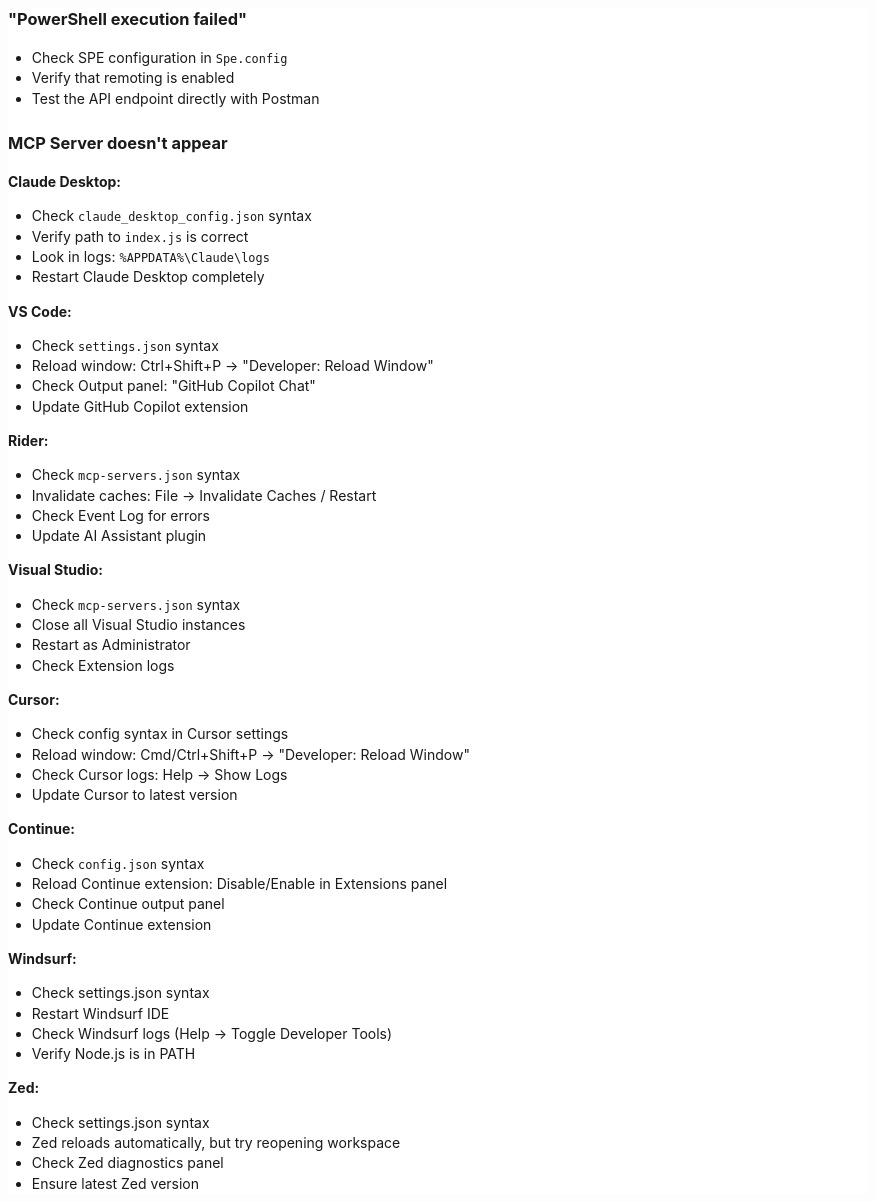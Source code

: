 ### "PowerShell execution failed"
- Check SPE configuration in `Spe.config`
- Verify that remoting is enabled
- Test the API endpoint directly with Postman

### MCP Server doesn't appear
**Claude Desktop:**
- Check `claude_desktop_config.json` syntax
- Verify path to `index.js` is correct
- Look in logs: `%APPDATA%\Claude\logs`
- Restart Claude Desktop completely

**VS Code:**
- Check `settings.json` syntax
- Reload window: Ctrl+Shift+P → "Developer: Reload Window"
- Check Output panel: "GitHub Copilot Chat"
- Update GitHub Copilot extension

**Rider:**
- Check `mcp-servers.json` syntax  
- Invalidate caches: File → Invalidate Caches / Restart
- Check Event Log for errors
- Update AI Assistant plugin

**Visual Studio:**
- Check `mcp-servers.json` syntax
- Close all Visual Studio instances
- Restart as Administrator
- Check Extension logs

**Cursor:**
- Check config syntax in Cursor settings
- Reload window: Cmd/Ctrl+Shift+P → "Developer: Reload Window"
- Check Cursor logs: Help → Show Logs
- Update Cursor to latest version

**Continue:**
- Check `config.json` syntax
- Reload Continue extension: Disable/Enable in Extensions panel
- Check Continue output panel
- Update Continue extension

**Windsurf:**
- Check settings.json syntax
- Restart Windsurf IDE
- Check Windsurf logs (Help → Toggle Developer Tools)
- Verify Node.js is in PATH

**Zed:**
- Check settings.json syntax
- Zed reloads automatically, but try reopening workspace
- Check Zed diagnostics panel
- Ensure latest Zed version
